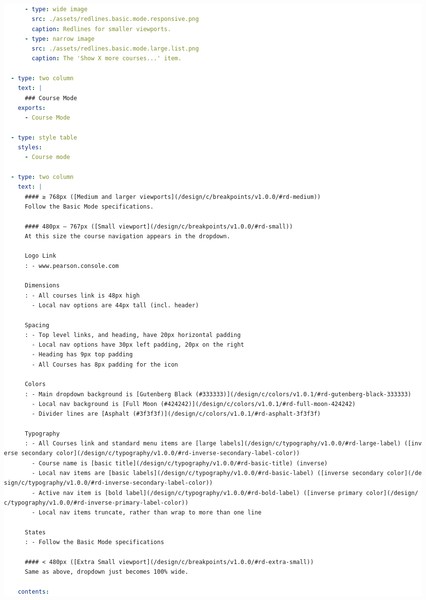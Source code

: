 ```yaml
      - type: wide image
        src: ./assets/redlines.basic.mode.responsive.png
        caption: Redlines for smaller viewports.
      - type: narrow image
        src: ./assets/redlines.basic.mode.large.list.png
        caption: The 'Show X more courses...' item.

  - type: two column
    text: |
      ### Course Mode
    exports:
      - Course Mode

  - type: style table
    styles:
      - Course mode

  - type: two column
    text: |
      #### ≥ 768px ([Medium and larger viewports](/design/c/breakpoints/v1.0.0/#rd-medium))
      Follow the Basic Mode specifications.

      #### 480px – 767px ([Small viewport](/design/c/breakpoints/v1.0.0/#rd-small))
      At this size the course navigation appears in the dropdown.

      Logo Link
      : - www.pearson.console.com

      Dimensions
      : - All courses link is 48px high
        - Local nav options are 44px tall (incl. header)

      Spacing
      : - Top level links, and heading, have 20px horizontal padding
        - Local nav options have 30px left padding, 20px on the right
        - Heading has 9px top padding
        - All Courses has 8px padding for the icon

      Colors
      : - Main dropdown background is [Gutenberg Black (#333333)](/design/c/colors/v1.0.1/#rd-gutenberg-black-333333)
        - Local nav background is [Full Moon (#424242)](/design/c/colors/v1.0.1/#rd-full-moon-424242)
        - Divider lines are [Asphalt (#3f3f3f)](/design/c/colors/v1.0.1/#rd-asphalt-3f3f3f)

      Typography
      : - All Courses link and standard menu items are [large labels](/design/c/typography/v1.0.0/#rd-large-label) ([inverse secondary color](/design/c/typography/v1.0.0/#rd-inverse-secondary-label-color))
        - Course name is [basic title](/design/c/typography/v1.0.0/#rd-basic-title) (inverse)
        - Local nav items are [basic labels](/design/c/typography/v1.0.0/#rd-basic-label) ([inverse secondary color](/design/c/typography/v1.0.0/#rd-inverse-secondary-label-color))
        - Active nav item is [bold label](/design/c/typography/v1.0.0/#rd-bold-label) ([inverse primary color](/design/c/typography/v1.0.0/#rd-inverse-primary-label-color))
        - Local nav items truncate, rather than wrap to more than one line

      States
      : - Follow the Basic Mode specifications

      #### < 480px ([Extra Small viewport](/design/c/breakpoints/v1.0.0/#rd-extra-small))
      Same as above, dropdown just becomes 100% wide.

    contents:
```